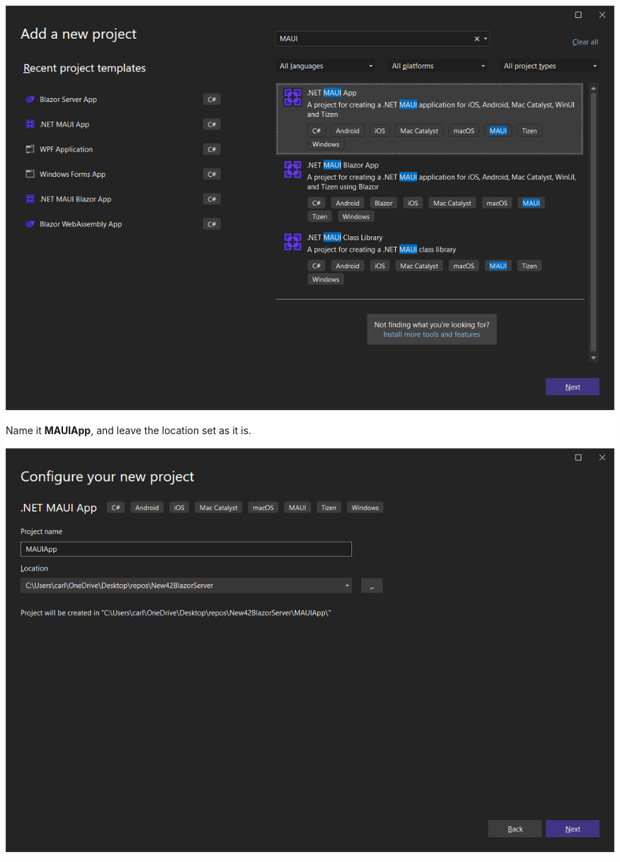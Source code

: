 ![image-20230519153943324](images/image-20230519153943324.png)

Name it **MAUIApp**, and leave the location set as it is.

![image-20230519153959961](images/image-20230519153959961.png)
